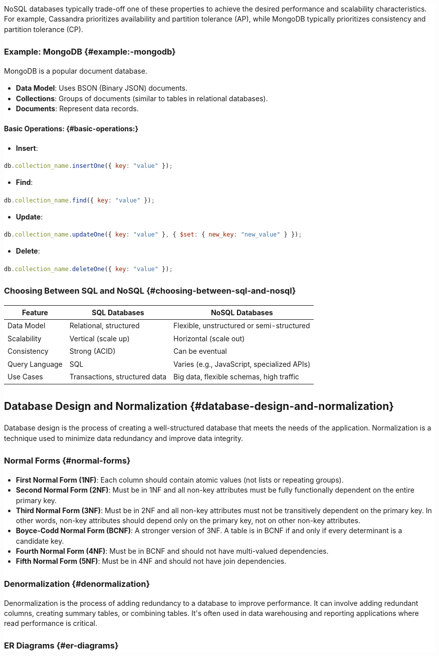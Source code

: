 NoSQL databases typically trade-off one of these properties to achieve the desired performance and scalability characteristics. For example, Cassandra prioritizes availability and partition tolerance (AP), while MongoDB typically prioritizes consistency and partition tolerance (CP).
### Example: MongoDB {#example:-mongodb}
MongoDB is a popular document database.
- **Data Model**: Uses BSON (Binary JSON) documents.
- **Collections**: Groups of documents (similar to tables in relational databases).
- **Documents**: Represent data records.
#### Basic Operations: {#basic-operations:}
- **Insert**:
```javascript
db.collection_name.insertOne({ key: "value" });
```
- **Find**:
```javascript
db.collection_name.find({ key: "value" });
```
- **Update**:
```javascript
db.collection_name.updateOne({ key: "value" }, { $set: { new_key: "new_value" } });
```
- **Delete**:
```javascript
db.collection_name.deleteOne({ key: "value" });
```
### Choosing Between SQL and NoSQL {#choosing-between-sql-and-nosql}
| Feature | SQL Databases | NoSQL Databases |
|---------|---------------|------------------|
| Data Model | Relational, structured | Flexible, unstructured or semi-structured |
| Scalability | Vertical (scale up) | Horizontal (scale out) |
| Consistency | Strong (ACID) | Can be eventual |
| Query Language | SQL | Varies (e.g., JavaScript, specialized APIs) |
| Use Cases | Transactions, structured data | Big data, flexible schemas, high traffic |
## Database Design and Normalization {#database-design-and-normalization}
Database design is the process of creating a well-structured database that meets the needs of the application. Normalization is a technique used to minimize data redundancy and improve data integrity.
### Normal Forms {#normal-forms}
- **First Normal Form (1NF)**: Each column should contain atomic values (not lists or repeating groups).
- **Second Normal Form (2NF)**: Must be in 1NF and all non-key attributes must be fully functionally dependent on the entire primary key.
- **Third Normal Form (3NF)**: Must be in 2NF and all non-key attributes must not be transitively dependent on the primary key. In other words, non-key attributes should depend only on the primary key, not on other non-key attributes.
- **Boyce-Codd Normal Form (BCNF)**: A stronger version of 3NF. A table is in BCNF if and only if every determinant is a candidate key.
- **Fourth Normal Form (4NF)**: Must be in BCNF and should not have multi-valued dependencies.
- **Fifth Normal Form (5NF)**: Must be in 4NF and should not have join dependencies.
### Denormalization {#denormalization}
Denormalization is the process of adding redundancy to a database to improve performance. It can involve adding redundant columns, creating summary tables, or combining tables. It's often used in data warehousing and reporting applications where read performance is critical.
### ER Diagrams {#er-diagrams}